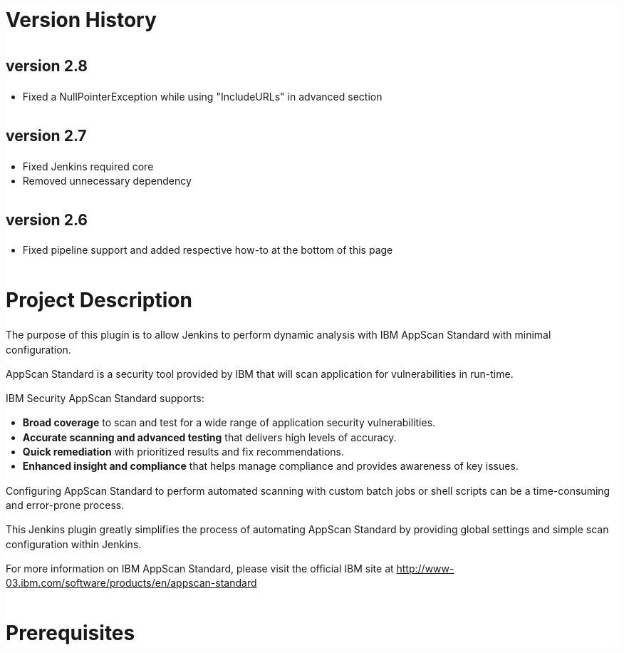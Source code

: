 # Version History

## version 2.8

-   Fixed a NullPointerException while using "IncludeURLs" in advanced
    section

## version 2.7

-   Fixed Jenkins required core
-   Removed unnecessary dependency

## version 2.6

-   Fixed pipeline support and added respective how-to at the bottom of
    this page

# Project Description

The purpose of this plugin is to allow Jenkins to perform dynamic
analysis with IBM AppScan Standard with minimal configuration.

AppScan Standard is a security tool provided by IBM that will scan
application for vulnerabilities in run-time.

IBM Security AppScan Standard supports:

-   **Broad coverage** to scan and test for a wide range of application
    security vulnerabilities.
-   **Accurate scanning and advanced testing** that delivers high levels
    of accuracy.
-   **Quick remediation** with prioritized results and fix
    recommendations.
-   **Enhanced insight and compliance** that helps manage compliance and
    provides awareness of key issues.

Configuring AppScan Standard to perform automated scanning with custom
batch jobs or shell scripts can be a time-consuming and error-prone
process.

This Jenkins plugin greatly simplifies the process of automating AppScan
Standard by providing global settings and simple scan configuration
within Jenkins.

For more information on IBM AppScan Standard, please visit the official
IBM site at
<http://www-03.ibm.com/software/products/en/appscan-standard>

# Prerequisites
